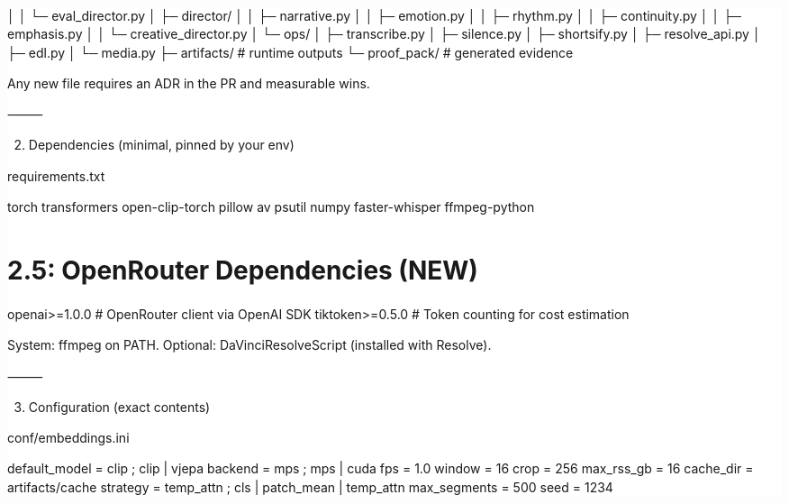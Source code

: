 │  │  └─ eval_director.py
│  ├─ director/
│  │  ├─ narrative.py
│  │  ├─ emotion.py
│  │  ├─ rhythm.py
│  │  ├─ continuity.py
│  │  ├─ emphasis.py
│  │  └─ creative_director.py
│  └─ ops/
│     ├─ transcribe.py
│     ├─ silence.py
│     ├─ shortsify.py
│     ├─ resolve_api.py
│     ├─ edl.py
│     └─ media.py
├─ artifacts/        # runtime outputs
└─ proof_pack/       # generated evidence

Any new file requires an ADR in the PR and measurable wins.

⸻

2) Dependencies (minimal, pinned by your env)

requirements.txt

torch
transformers
open-clip-torch
pillow
av
psutil
numpy
faster-whisper
ffmpeg-python

# 2.5: OpenRouter Dependencies (NEW)
openai>=1.0.0         # OpenRouter client via OpenAI SDK
tiktoken>=0.5.0       # Token counting for cost estimation

System: ffmpeg on PATH.
Optional: DaVinciResolveScript (installed with Resolve).

⸻

3) Configuration (exact contents)

conf/embeddings.ini

default_model = clip          ; clip | vjepa
backend       = mps           ; mps | cuda
fps           = 1.0
window        = 16
crop          = 256
max_rss_gb    = 16
cache_dir     = artifacts/cache
strategy      = temp_attn     ; cls | patch_mean | temp_attn
max_segments  = 500
seed          = 1234
